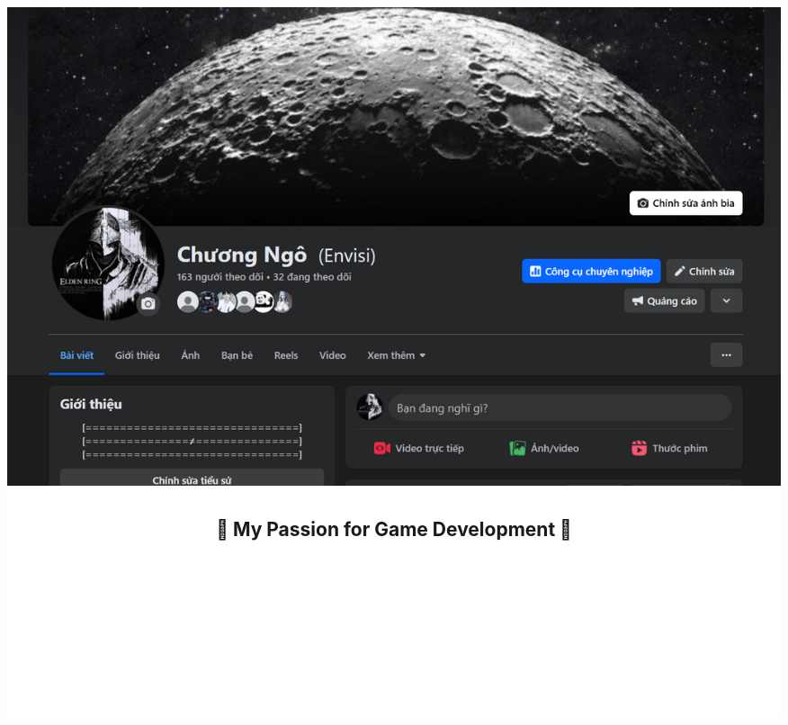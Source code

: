   <img src="images/Anh_Facebook.png" width="1200" alt="your-name-game-development" />
</a>

<br>
<h2 align="center">📑 My Passion for Game Development 📑</h2>
<br>
<a href="#" target="_blank">
  <img src="svg/Chuong-envisi-dao-ly.svg" width="846" height="150" alt="Chuong_Envisi_Dao_Ly_=))" />
</a>
